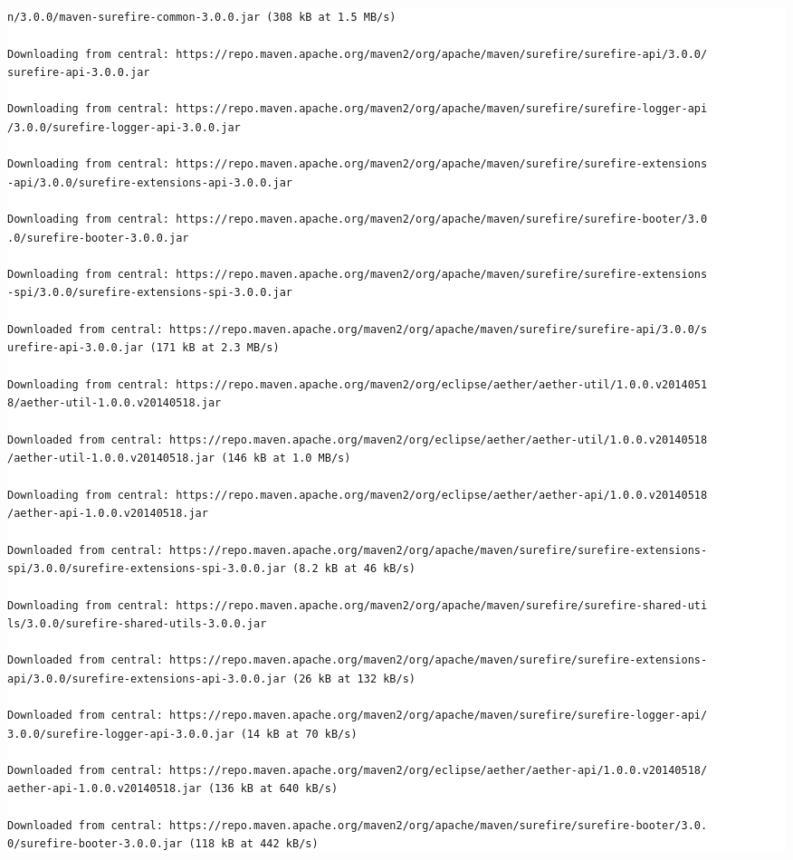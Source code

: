 ```
n/3.0.0/maven-surefire-common-3.0.0.jar (308 kB at 1.5 MB/s)

Downloading from central: https://repo.maven.apache.org/maven2/org/apache/maven/surefire/surefire-api/3.0.0/
surefire-api-3.0.0.jar

Downloading from central: https://repo.maven.apache.org/maven2/org/apache/maven/surefire/surefire-logger-api
/3.0.0/surefire-logger-api-3.0.0.jar

Downloading from central: https://repo.maven.apache.org/maven2/org/apache/maven/surefire/surefire-extensions
-api/3.0.0/surefire-extensions-api-3.0.0.jar

Downloading from central: https://repo.maven.apache.org/maven2/org/apache/maven/surefire/surefire-booter/3.0
.0/surefire-booter-3.0.0.jar

Downloading from central: https://repo.maven.apache.org/maven2/org/apache/maven/surefire/surefire-extensions
-spi/3.0.0/surefire-extensions-spi-3.0.0.jar

Downloaded from central: https://repo.maven.apache.org/maven2/org/apache/maven/surefire/surefire-api/3.0.0/s
urefire-api-3.0.0.jar (171 kB at 2.3 MB/s)

Downloading from central: https://repo.maven.apache.org/maven2/org/eclipse/aether/aether-util/1.0.0.v2014051
8/aether-util-1.0.0.v20140518.jar

Downloaded from central: https://repo.maven.apache.org/maven2/org/eclipse/aether/aether-util/1.0.0.v20140518
/aether-util-1.0.0.v20140518.jar (146 kB at 1.0 MB/s)

Downloading from central: https://repo.maven.apache.org/maven2/org/eclipse/aether/aether-api/1.0.0.v20140518
/aether-api-1.0.0.v20140518.jar

Downloaded from central: https://repo.maven.apache.org/maven2/org/apache/maven/surefire/surefire-extensions-
spi/3.0.0/surefire-extensions-spi-3.0.0.jar (8.2 kB at 46 kB/s)

Downloading from central: https://repo.maven.apache.org/maven2/org/apache/maven/surefire/surefire-shared-uti
ls/3.0.0/surefire-shared-utils-3.0.0.jar

Downloaded from central: https://repo.maven.apache.org/maven2/org/apache/maven/surefire/surefire-extensions-
api/3.0.0/surefire-extensions-api-3.0.0.jar (26 kB at 132 kB/s)

Downloaded from central: https://repo.maven.apache.org/maven2/org/apache/maven/surefire/surefire-logger-api/
3.0.0/surefire-logger-api-3.0.0.jar (14 kB at 70 kB/s)

Downloaded from central: https://repo.maven.apache.org/maven2/org/eclipse/aether/aether-api/1.0.0.v20140518/
aether-api-1.0.0.v20140518.jar (136 kB at 640 kB/s)

Downloaded from central: https://repo.maven.apache.org/maven2/org/apache/maven/surefire/surefire-booter/3.0.
0/surefire-booter-3.0.0.jar (118 kB at 442 kB/s)

```